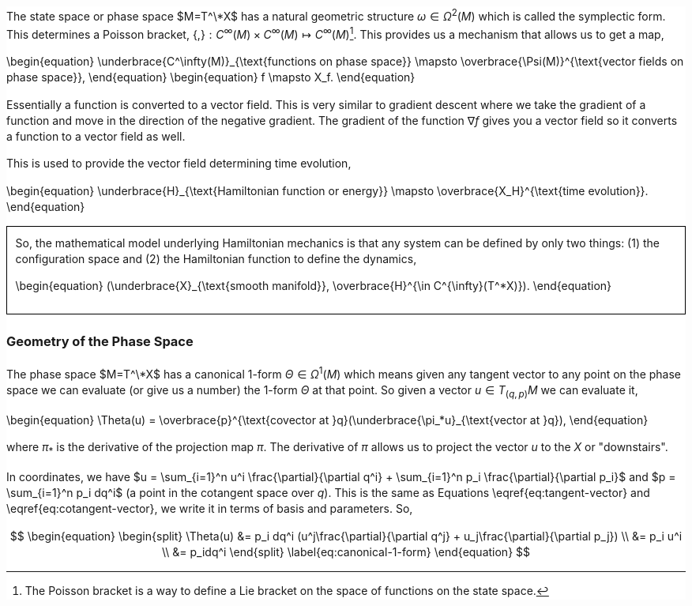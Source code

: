The state space or phase space $M=T^\*X$ has a natural geometric structure $\omega \in \Omega^2(M)$ which is called the symplectic form. This determines a Poisson bracket, $\lbrace ,\rbrace : C^\infty(M) \times C^\infty(M) \mapsto C^\infty(M)$[^fn-poisson-bracket]. This provides us a mechanism that allows us to get a map,

\begin{equation}
    \underbrace{C^\infty(M)}_{\text{functions on phase space}} \mapsto \overbrace{\Psi(M)}^{\text{vector fields on phase space}},
\end{equation}
\begin{equation}
    f \mapsto X_f.
\end{equation}

Essentially a function is converted to a vector field. This is very similar to gradient descent where we take the gradient of a function and move in the direction of the negative gradient. The gradient of the function $\nabla f$ gives you a vector field so it converts a function to a vector field as well.

This is used to provide the vector field determining time evolution,

\begin{equation}
    \underbrace{H}_{\text{Hamiltonian function or energy}} \mapsto \overbrace{X_H}^{\text{time evolution}}.
\end{equation}

<div style="padding: 0.75em; border: 1px solid black;">
So, the mathematical model underlying Hamiltonian mechanics is that any system can be defined by only two things: (1) the configuration space and (2) the Hamiltonian function to define the dynamics,

\begin{equation}
    (\underbrace{X}_{\text{smooth manifold}}, \overbrace{H}^{\in C^{\infty}(T^*X)}).
\end{equation}
</div>

### Geometry of the Phase Space

The phase space $M=T^\*X$ has a canonical $1$-form $\Theta \in \Omega^1(M)$  which means given any tangent vector to any point on the phase space we can evaluate (or give us a number) the $1$-form $\Theta$ at that point. So given a vector $u \in T_{(q, p)}M$ we can evaluate it,

\begin{equation}
    \Theta(u) = \overbrace{p}^{\text{covector at }q}(\underbrace{\pi_*u}_{\text{vector at }q}),
\end{equation}

where $\pi_*$ is the derivative of the projection map $\pi$. The derivative of $\pi$ allows us to project the vector $u$ to the $X$ or "downstairs".

In coordinates, we have $u = \sum_{i=1}^n u^i \frac{\partial}{\partial q^i} + \sum_{i=1}^n p_i \frac{\partial}{\partial p_i}$ and $p = \sum_{i=1}^n p_i dq^i$ (a point in the cotangent space over $q$). This is the same as Equations \eqref{eq:tangent-vector} and \eqref{eq:cotangent-vector}, we write it in terms of basis and parameters. So,

$$
\begin{equation}
\begin{split}
    \Theta(u) &= p_i dq^i (u^j\frac{\partial}{\partial q^j} + u_j\frac{\partial}{\partial p_j}) \\
    &= p_i u^i  \\
    &= p_idq^i
\end{split}
\label{eq:canonical-1-form}
\end{equation}
$$


[^fn-pre-req]: Even if you think you are a bit fuzzy on some of them, you should be able to go through them as they appear in the article.
[^fn-projection]: Why is there a projection? By how we built the state space, a point of $T^\*X$ is a pair $(q,p)$ with $q\in X$ and $p$ a covector at $q$. So there is a natural "forgetful" map that just returns the base point: $\pi(q,p)=q$. In the case $T^\*S^1\cong S^1\times\mathbb{R}$, this is simply the first coordinate.
[^fn-dynamics]: Or how the state of the system evolves in time.
[^fn-poisson-bracket]: The Poisson bracket is a way to define a Lie bracket on the space of functions on the state space.
[^fn-higher-degree]: Interestingly, there are also higher degree variants or multi-symplectic structures $\omega \in \Omega^k(M)$ for $k \geq 2$.